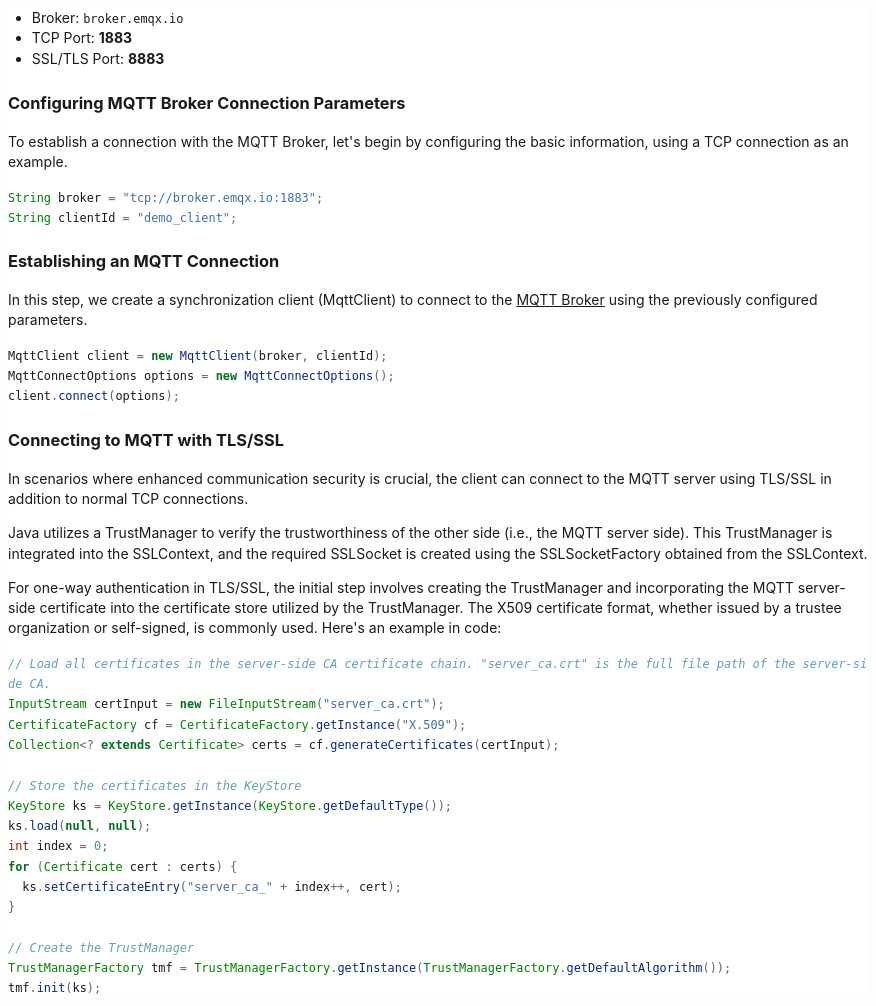 - Broker: `broker.emqx.io`
- TCP Port: **1883**
- SSL/TLS Port: **8883**

### Configuring MQTT Broker Connection Parameters

To establish a connection with the MQTT Broker, let's begin by configuring the basic information, using a TCP connection as an example.

```java
String broker = "tcp://broker.emqx.io:1883";
String clientId = "demo_client";
```

### Establishing an MQTT Connection

In this step, we create a synchronization client (MqttClient) to connect to the [MQTT Broker](https://www.emqx.com/en/blog/the-ultimate-guide-to-mqtt-broker-comparison) using the previously configured parameters.

```java
MqttClient client = new MqttClient(broker, clientId);
MqttConnectOptions options = new MqttConnectOptions();
client.connect(options);
```

### Connecting to MQTT with TLS/SSL

In scenarios where enhanced communication security is crucial, the client can connect to the MQTT server using TLS/SSL in addition to normal TCP connections.

Java utilizes a TrustManager to verify the trustworthiness of the other side (i.e., the MQTT server side). This TrustManager is integrated into the SSLContext, and the required SSLSocket is created using the SSLSocketFactory obtained from the SSLContext.

For one-way authentication in TLS/SSL, the initial step involves creating the TrustManager and incorporating the MQTT server-side certificate into the certificate store utilized by the TrustManager. The X509 certificate format, whether issued by a trustee organization or self-signed, is commonly used. Here's an example in code:

```java
// Load all certificates in the server-side CA certificate chain. "server_ca.crt" is the full file path of the server-side CA.
InputStream certInput = new FileInputStream("server_ca.crt");
CertificateFactory cf = CertificateFactory.getInstance("X.509");
Collection<? extends Certificate> certs = cf.generateCertificates(certInput);

// Store the certificates in the KeyStore
KeyStore ks = KeyStore.getInstance(KeyStore.getDefaultType());
ks.load(null, null);
int index = 0;
for (Certificate cert : certs) {
  ks.setCertificateEntry("server_ca_" + index++, cert);
}

// Create the TrustManager
TrustManagerFactory tmf = TrustManagerFactory.getInstance(TrustManagerFactory.getDefaultAlgorithm());
tmf.init(ks);
```

